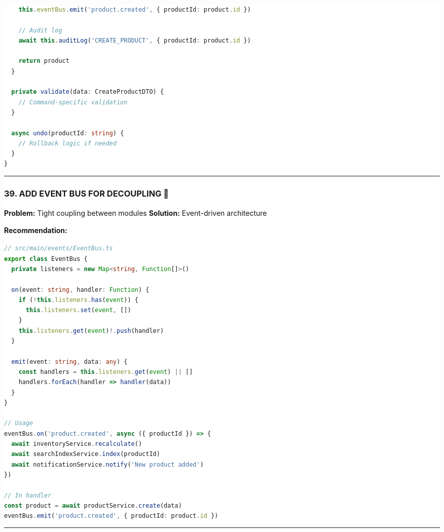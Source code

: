```typescript
    this.eventBus.emit('product.created', { productId: product.id })
    
    // Audit log
    await this.auditLog('CREATE_PRODUCT', { productId: product.id })
    
    return product
  }
  
  private validate(data: CreateProductDTO) {
    // Command-specific validation
  }
  
  async undo(productId: string) {
    // Rollback logic if needed
  }
}
```

---

### 39. **ADD EVENT BUS FOR DECOUPLING** 📐

**Problem:** Tight coupling between modules
**Solution:** Event-driven architecture

**Recommendation:**
```typescript
// src/main/events/EventBus.ts
export class EventBus {
  private listeners = new Map<string, Function[]>()
  
  on(event: string, handler: Function) {
    if (!this.listeners.has(event)) {
      this.listeners.set(event, [])
    }
    this.listeners.get(event)!.push(handler)
  }
  
  emit(event: string, data: any) {
    const handlers = this.listeners.get(event) || []
    handlers.forEach(handler => handler(data))
  }
}

// Usage
eventBus.on('product.created', async ({ productId }) => {
  await inventoryService.recalculate()
  await searchIndexService.index(productId)
  await notificationService.notify('New product added')
})

// In handler
const product = await productService.create(data)
eventBus.emit('product.created', { productId: product.id })
```

---